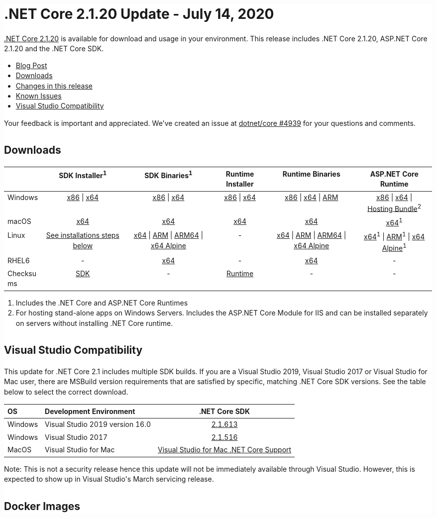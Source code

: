 # .NET Core 2.1.20 Update - July 14, 2020

[.NET Core 2.1.20](https://dotnet.microsoft.com/download/dotnet-core/2.1) is available for download and usage in your environment. This release includes .NET Core 2.1.20, ASP.NET Core 2.1.20 and the .NET Core SDK.

* [Blog Post][dotnet-blog]
* [Downloads](#downloads)
* [Changes in this release](#changes-in-2120)
* [Known Issues](../2.1-known-issues.md)
* [Visual Studio Compatibility](#visual-studio-compatibility)

Your feedback is important and appreciated. We've created an issue at [dotnet/core #4939](https://github.com/dotnet/core/issues/4939) for your questions and comments.

## Downloads

|           | SDK Installer<sup>1</sup>                        | SDK Binaries<sup>1</sup>                 | Runtime Installer                                        | Runtime Binaries                                 | ASP.NET Core Runtime           |
| --------- | :------------------------------------------:     | :----------------------:                 | :---------------------------:                            | :-------------------------:                      | :-----------------:            |
| Windows   | [x86][dotnet-sdk-win-x86.exe] \| [x64][dotnet-sdk-win-x64.exe] | [x86][dotnet-sdk-win-x86.zip] \| [x64][dotnet-sdk-win-x64.zip] | [x86][dotnet-runtime-win-x86.exe] \| [x64][dotnet-runtime-win-x64.exe] | [x86][dotnet-runtime-win-x86.zip] \| [x64][dotnet-runtime-win-x64.zip] \| [ARM][dotnet-runtime-win-arm.zip] | [x86][aspnetcore-runtime-win-x86.exe] \| [x64][aspnetcore-runtime-win-x64.exe] \| <br> [Hosting Bundle][dotnet-hosting-win.exe]<sup>2</sup> |
| macOS     | [x64][dotnet-sdk-osx-x64.pkg]  | [x64][dotnet-sdk-osx-x64.tar.gz]     | [x64][dotnet-runtime-osx-x64.pkg] | [x64][dotnet-runtime-osx-x64.tar.gz] | [x64][aspnetcore-runtime-osx-x64.tar.gz]<sup>1</sup>
| Linux     | [See installations steps below][linux-install]   | [x64][dotnet-sdk-linux-x64.tar.gz] \| [ARM][dotnet-sdk-linux-arm.tar.gz] \| [ARM64][dotnet-sdk-linux-arm64.tar.gz] \| [x64 Alpine][dotnet-sdk-linux-musl-x64.tar.gz] | - | [x64][dotnet-runtime-linux-x64.tar.gz] \| [ARM][dotnet-runtime-linux-arm.tar.gz] \| [ARM64][dotnet-runtime-linux-arm64.tar.gz] \| [x64 Alpine][dotnet-runtime-linux-musl-x64.tar.gz] | [x64][aspnetcore-runtime-linux-x64.tar.gz]<sup>1</sup>  \| [ARM][aspnetcore-runtime-linux-arm.tar.gz]<sup>1</sup> \| [x64 Alpine][aspnetcore-runtime-linux-musl-x64.tar.gz]<sup>1</sup> |
| RHEL6     | -                                                | [x64][dotnet-sdk-rhel.6-x64.tar.gz]                    | -                                                        | [x64][dotnet-runtime-rhel.6-x64.tar.gz] | - |
| Checksums | [SDK][checksums-sdk]                             | -                                        | [Runtime][checksums-runtime]                             | - | - |

1. Includes the .NET Core and ASP.NET Core Runtimes
2. For hosting stand-alone apps on Windows Servers. Includes the ASP.NET Core Module for IIS and can be installed separately on servers without installing .NET Core runtime.


## Visual Studio Compatibility

This update for .NET Core 2.1 includes multiple SDK builds. If you are a Visual Studio 2019, Visual Studio 2017 or Visual Studio for Mac user, there are MSBuild version requirements that are satisfied by specific, matching .NET Core SDK versions. See the table below to select the correct download.

| OS | Development Environment | .NET Core SDK |
| :-- | :-- | :--: |
| Windows | Visual Studio 2019 version 16.0 | [2.1.613](2.1.613-download.md) |
| Windows | Visual Studio 2017 | [2.1.516](#downloads) |
| MacOS | Visual Studio for Mac | [Visual Studio for Mac .NET Core Support](https://docs.microsoft.com/visualstudio/mac/net-core-support) |

Note: This is not a security release hence this update will not be immediately available through Visual Studio. However, this is expected to show up in Visual Studio's March servicing release.

## Docker Images


[blob-runtime]: https://dotnetcli.blob.core.windows.net/dotnet/Runtime/
[blob-sdk]: https://dotnetcli.blob.core.windows.net/dotnet/Sdk/
[release-notes]: https://github.com/dotnet/core/blob/master/release-notes/2.1/2.1.20/2.1.20.md
[checksums-runtime]: https://dotnetcli.blob.core.windows.net/dotnet/checksums/2.1.20-sha.txt
[checksums-sdk]: https://dotnetcli.blob.core.windows.net/dotnet/checksums/2.1.20-sha.txt
[linux-install]: https://docs.microsoft.com/dotnet/core/install/linux
[dotnet-blog]: https://devblogs.microsoft.com/dotnet/net-core-june-2020/
[//]: # ( Runtime 2.1.20)
[dotnet-runtime-linux-arm.tar.gz]: https://download.visualstudio.microsoft.com/download/pr/dda6ad2b-9ac3-433d-ad09-7b4e2f9d2c68/56b428eb350634acb00cc28d0d36bf08/dotnet-runtime-2.1.20-linux-arm.tar.gz
[dotnet-runtime-linux-arm64.tar.gz]: https://download.visualstudio.microsoft.com/download/pr/b6ba465b-6aaa-408c-9573-2880260eeba8/4c109a758b52266f4686f606c98a7cf1/dotnet-runtime-2.1.20-linux-arm64.tar.gz
[dotnet-runtime-linux-musl-x64.tar.gz]: https://download.visualstudio.microsoft.com/download/pr/86cfc62a-1098-4f7c-8de8-77a7aee0befa/58261743b6417923d7e062fc1186f875/dotnet-runtime-2.1.20-linux-musl-x64.tar.gz
[dotnet-runtime-linux-x64.tar.gz]: https://download.visualstudio.microsoft.com/download/pr/9cf1759a-46ee-449d-b5eb-3f855245c4c7/44b34ab2d89ac06fc621ad695498e689/dotnet-runtime-2.1.20-linux-x64.tar.gz
[dotnet-runtime-osx-x64.pkg]: https://download.visualstudio.microsoft.com/download/pr/5a175623-89a4-4cf5-b7ae-46d323f02df1/2c3bafdc54c9da352b2f1bd3fc515875/dotnet-runtime-2.1.20-osx-x64.pkg
[dotnet-runtime-osx-x64.tar.gz]: https://download.visualstudio.microsoft.com/download/pr/37f67936-d74a-4b1b-9c62-b71aa95972e5/c6eabaf75a472a4a88d56a8ee0206d1f/dotnet-runtime-2.1.20-osx-x64.tar.gz
[dotnet-runtime-rhel.6-x64.tar.gz]: https://download.visualstudio.microsoft.com/download/pr/c396ecda-9f9f-4631-b984-6114ff205f77/1de891217d94f99139e136672e00b906/dotnet-runtime-2.1.20-rhel.6-x64.tar.gz
[dotnet-runtime-win-arm.zip]: https://download.visualstudio.microsoft.com/download/pr/653748ee-42bb-46f0-b6b8-5894c3a831d5/88894226cb03fe2fcd939ee75a384b44/dotnet-runtime-2.1.20-win-arm.zip
[dotnet-runtime-win-x64.exe]: https://download.visualstudio.microsoft.com/download/pr/b3b7f548-4cb0-43f6-be68-7a7ac3855d17/a70d2570eac5e2dd8ca57b702336074e/dotnet-runtime-2.1.20-win-x64.exe
[dotnet-runtime-win-x64.zip]: https://download.visualstudio.microsoft.com/download/pr/38d699f3-3ceb-4952-afb5-7b770cb60af1/bd49857a8755cf5d30274425f3f1623b/dotnet-runtime-2.1.20-win-x64.zip
[dotnet-runtime-win-x86.exe]: https://download.visualstudio.microsoft.com/download/pr/6a29a360-61df-4c06-af5b-c43c4da3ba0a/eb1e0c23ffc95d5f9d9b2aa0c103d034/dotnet-runtime-2.1.20-win-x86.exe
[dotnet-runtime-win-x86.zip]: https://download.visualstudio.microsoft.com/download/pr/7545c5ac-694e-49d6-a4b2-aaf4c0287c60/6c2c622c1156f40f05f31d1e1bed387b/dotnet-runtime-2.1.20-win-x86.zip
[//]: # ( ASP 2.1.20)
[aspnetcore-runtime-linux-arm.tar.gz]: https://download.visualstudio.microsoft.com/download/pr/292e38b1-bab5-4b15-8659-dfe8e3d6841b/2ca074694939aa06709070ffa91fad53/aspnetcore-runtime-2.1.20-linux-arm.tar.gz
[aspnetcore-runtime-linux-musl-x64.tar.gz]: https://download.visualstudio.microsoft.com/download/pr/123cd951-e45d-477c-a4f2-c4fc4b8875f7/701f625ad38b7b3a4ffe5f400d528e0f/aspnetcore-runtime-2.1.20-linux-musl-x64.tar.gz
[aspnetcore-runtime-linux-x64.tar.gz]: https://download.visualstudio.microsoft.com/download/pr/f71a9aa8-b3f4-4afd-8200-3baf39a88b6b/4f91b8b5df2117ba35acf008c88f89e3/aspnetcore-runtime-2.1.20-linux-x64.tar.gz
[aspnetcore-runtime-osx-x64.tar.gz]: https://download.visualstudio.microsoft.com/download/pr/ce092775-e76f-44de-b166-24d5fb309d1c/44da312c8749621cf6d087c8279606bc/aspnetcore-runtime-2.1.20-osx-x64.tar.gz
[aspnetcore-runtime-win-x64.exe]: https://download.visualstudio.microsoft.com/download/pr/dc9d0c4f-9826-43ff-ac08-ca40733ad372/36de3302a2d6c6cdebea8b7bf564c1b2/aspnetcore-runtime-2.1.20-win-x64.exe
[aspnetcore-runtime-win-x64.zip]: https://download.visualstudio.microsoft.com/download/pr/302ed10c-e687-469c-a544-7e07b264caad/93b1e8e57f8e3f7d8ba360235a317700/aspnetcore-runtime-2.1.20-win-x64.zip
[aspnetcore-runtime-win-x86.exe]: https://download.visualstudio.microsoft.com/download/pr/2b4ee6af-f5c8-4901-bbca-50b8c3364d20/5a4860645c0efdba4ca6a6400dcbd525/aspnetcore-runtime-2.1.20-win-x86.exe
[aspnetcore-runtime-win-x86.zip]: https://download.visualstudio.microsoft.com/download/pr/0e437534-aab8-4f83-95fb-dd4e8275f5aa/e13004c1dc090c0bc4d4715766cf9bed/aspnetcore-runtime-2.1.20-win-x86.zip
[dotnet-hosting-win.exe]: https://download.visualstudio.microsoft.com/download/pr/fa2c9d72-dda4-4b9c-ae58-97d4f36dbd63/fb2dfa6b0fede5d060ee3bae9d4223f5/dotnet-hosting-2.1.20-win.exe
[//]: # ( SDK 2.1.516 )
[dotnet-sdk-linux-arm.tar.gz]: https://download.visualstudio.microsoft.com/download/pr/7cc26857-18f7-40ae-a576-3b54a75b590d/cbc4efe3eae0c080feec3e48823ee3ed/dotnet-sdk-2.1.516-linux-arm.tar.gz
[dotnet-sdk-linux-arm64.tar.gz]: https://download.visualstudio.microsoft.com/download/pr/f443586c-e1ec-46a9-afb3-df704a19ed9d/ead202dab1081e7db91964854dc37dec/dotnet-sdk-2.1.516-linux-arm64.tar.gz
[dotnet-sdk-linux-musl-x64.tar.gz]: https://download.visualstudio.microsoft.com/download/pr/d4d60e2f-eaf2-463a-ba43-f0584ad7aaef/690816d225e22583793e0c48ff10084b/dotnet-sdk-2.1.516-linux-musl-x64.tar.gz
[dotnet-sdk-linux-x64.tar.gz]: https://download.visualstudio.microsoft.com/download/pr/f62fbdeb-f1d7-465e-b1a3-d8f98a2fff09/579924e27ffbd191d2f89cb4b8609cb6/dotnet-sdk-2.1.516-linux-x64.tar.gz
[dotnet-sdk-osx-x64.pkg]: https://download.visualstudio.microsoft.com/download/pr/3430b27f-f317-4736-a078-63b020936f92/b1fe7fd7e25ca936a7a82b29b065c4f9/dotnet-sdk-2.1.516-osx-x64.pkg
[dotnet-sdk-osx-x64.tar.gz]: https://download.visualstudio.microsoft.com/download/pr/dcc39bef-6d9c-4204-9112-9f26f250df6f/4550be962b07d7560813e84f7f1cb1f9/dotnet-sdk-2.1.516-osx-x64.tar.gz
[dotnet-sdk-rhel.6-x64.tar.gz]: https://download.visualstudio.microsoft.com/download/pr/78b23a01-a88b-49bf-9122-c419dd73d715/20af288fb000e7e112671068ec566f98/dotnet-sdk-2.1.516-rhel.6-x64.tar.gz
[dotnet-sdk-win-x64.exe]: https://download.visualstudio.microsoft.com/download/pr/532fe2c7-0dee-4414-94e5-46ad5ec83ae2/e4581d469e21b6d2e76c203321b37d46/dotnet-sdk-2.1.516-win-x64.exe
[dotnet-sdk-win-x64.zip]: https://download.visualstudio.microsoft.com/download/pr/55625a9c-d73a-4058-a033-ba2aaa3a1ba0/0fb63f2fb75dcc36b1ea168dc36d7ebe/dotnet-sdk-2.1.516-win-x64.zip
[dotnet-sdk-win-x86.exe]: https://download.visualstudio.microsoft.com/download/pr/ca5f3d0c-beb8-4cfc-80d1-12215bdfc812/e3d73358a9ec211dd2ecbe3ff2d0966d/dotnet-sdk-2.1.516-win-x86.exe
[dotnet-sdk-win-x86.zip]: https://download.visualstudio.microsoft.com/download/pr/dabfb483-1695-4bfc-9b59-9e63c01d5245/a749639a82dca8e27c27117e91a321b7/dotnet-sdk-2.1.516-win-x86.zip